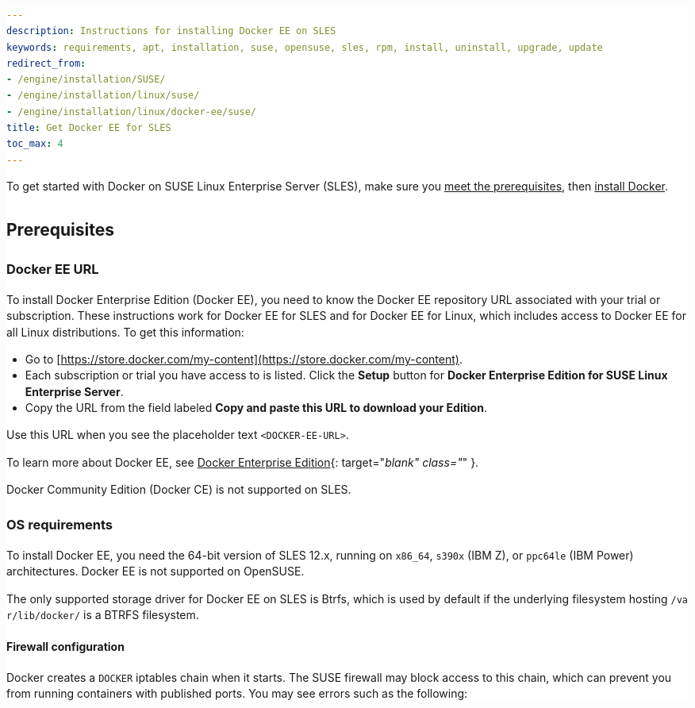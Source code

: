 ```yaml
---
description: Instructions for installing Docker EE on SLES
keywords: requirements, apt, installation, suse, opensuse, sles, rpm, install, uninstall, upgrade, update
redirect_from:
- /engine/installation/SUSE/
- /engine/installation/linux/suse/
- /engine/installation/linux/docker-ee/suse/
title: Get Docker EE for SLES
toc_max: 4
---
```


To get started with Docker on SUSE Linux Enterprise Server (SLES), make sure you
[meet the prerequisites](#prerequisites), then
[install Docker](#install-docker-ee).

## Prerequisites

### Docker EE URL

To install Docker Enterprise Edition (Docker EE), you need to know the Docker EE
repository URL associated with your trial or subscription. These instructions
work for Docker EE for SLES and for Docker EE for Linux, which includes access
to Docker EE for all Linux distributions. To get this information:

- Go to [https://store.docker.com/my-content](https://store.docker.com/my-content).
- Each subscription or trial you have access to is listed. Click the **Setup**
  button for **Docker Enterprise Edition for SUSE Linux Enterprise Server**.
- Copy the URL from the field labeled
  **Copy and paste this URL to download your Edition**.

Use this URL when you see the placeholder text `<DOCKER-EE-URL>`.

To learn more about Docker EE, see
[Docker Enterprise Edition](https://www.docker.com/enterprise-edition/){: target="_blank" class="_" }.

Docker Community Edition (Docker CE) is not supported on SLES.

### OS requirements

To install Docker EE, you need the 64-bit version of SLES 12.x, running on
`x86_64`, `s390x` (IBM Z), or `ppc64le` (IBM Power) architectures. Docker EE is
not supported on OpenSUSE.

The only supported storage driver for Docker EE on SLES is Btrfs, which is
used by default if the underlying filesystem hosting `/var/lib/docker/` is a
BTRFS filesystem.

#### Firewall configuration

Docker creates a `DOCKER` iptables chain when it starts. The SUSE firewall may
block access to this chain, which can prevent you from running
containers with published ports. You may see errors such as the following:

